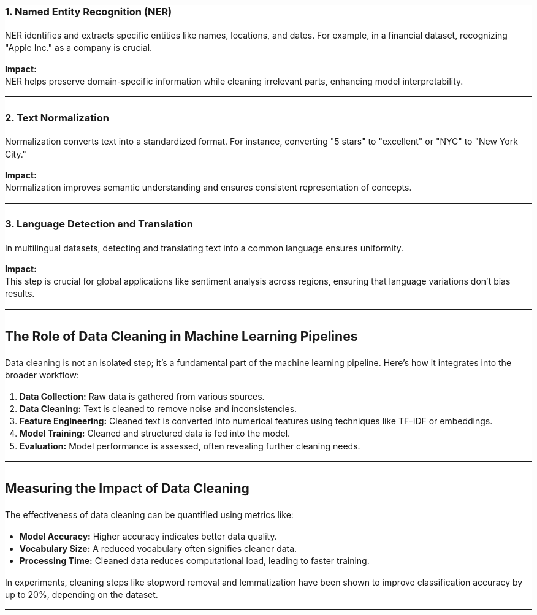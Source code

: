 ### 1. **Named Entity Recognition (NER)**
NER identifies and extracts specific entities like names, locations, and dates. For example, in a financial dataset, recognizing "Apple Inc." as a company is crucial.

**Impact:**  
NER helps preserve domain-specific information while cleaning irrelevant parts, enhancing model interpretability.

---

### 2. **Text Normalization**
Normalization converts text into a standardized format. For instance, converting "5 stars" to "excellent" or "NYC" to "New York City."

**Impact:**  
Normalization improves semantic understanding and ensures consistent representation of concepts.

---

### 3. **Language Detection and Translation**
In multilingual datasets, detecting and translating text into a common language ensures uniformity.

**Impact:**  
This step is crucial for global applications like sentiment analysis across regions, ensuring that language variations don’t bias results.

---

## The Role of Data Cleaning in Machine Learning Pipelines

Data cleaning is not an isolated step; it’s a fundamental part of the machine learning pipeline. Here’s how it integrates into the broader workflow:

1. **Data Collection:** Raw data is gathered from various sources.
2. **Data Cleaning:** Text is cleaned to remove noise and inconsistencies.
3. **Feature Engineering:** Cleaned text is converted into numerical features using techniques like TF-IDF or embeddings.
4. **Model Training:** Cleaned and structured data is fed into the model.
5. **Evaluation:** Model performance is assessed, often revealing further cleaning needs.

---

## Measuring the Impact of Data Cleaning

The effectiveness of data cleaning can be quantified using metrics like:

- **Model Accuracy:** Higher accuracy indicates better data quality.
- **Vocabulary Size:** A reduced vocabulary often signifies cleaner data.
- **Processing Time:** Cleaned data reduces computational load, leading to faster training.

In experiments, cleaning steps like stopword removal and lemmatization have been shown to improve classification accuracy by up to 20%, depending on the dataset.

---
